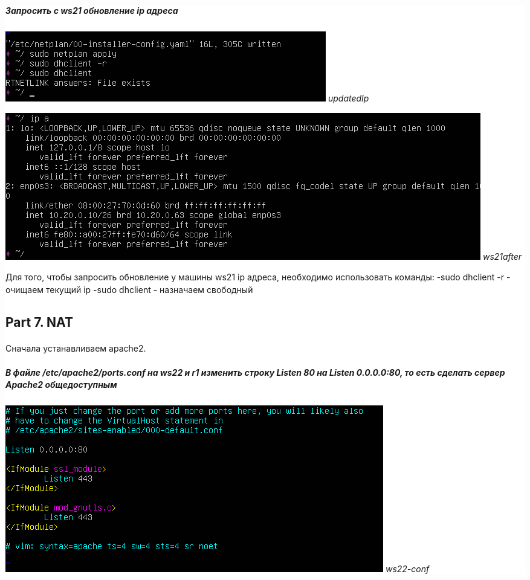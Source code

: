 ##### Запросить с ws21 обновление ip адреса
![ip-a](./screenshots/6/updateIp-ws21.png)
_updatedIp_

![ip-a](./screenshots/6/ws21-after-r1.png)
_ws21after_

Для того, чтобы запросить обновление у машины ws21 ip адреса, необходимо использовать команды:
-sudo dhclient -r - очищаем текущий ip
-sudo dhclient - назначаем свободный



## Part 7. NAT

Сначала устанавливаем apache2.

##### В файле /etc/apache2/ports.conf на ws22 и r1 изменить строку Listen 80 на Listen 0.0.0.0:80, то есть сделать сервер Apache2 общедоступным

![ip-a](./screenshots/7/ws22-conf.png)
_ws22-conf_
